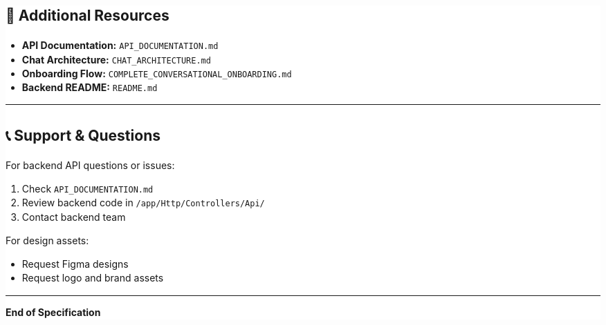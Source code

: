 
## 🔗 Additional Resources

- **API Documentation:** `API_DOCUMENTATION.md`
- **Chat Architecture:** `CHAT_ARCHITECTURE.md`
- **Onboarding Flow:** `COMPLETE_CONVERSATIONAL_ONBOARDING.md`
- **Backend README:** `README.md`

---

## 📞 Support & Questions

For backend API questions or issues:
1. Check `API_DOCUMENTATION.md`
2. Review backend code in `/app/Http/Controllers/Api/`
3. Contact backend team

For design assets:
- Request Figma designs
- Request logo and brand assets

---

**End of Specification**
